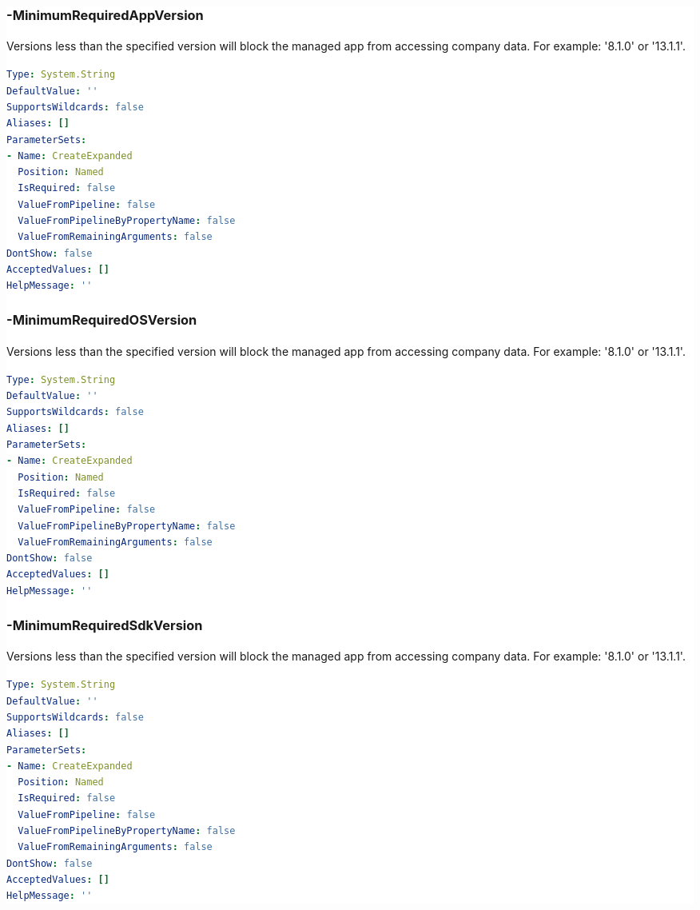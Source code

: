 ```yaml
```

### -MinimumRequiredAppVersion

Versions less than the specified version will block the managed app from accessing company data.
For example: '8.1.0' or '13.1.1'.

```yaml
Type: System.String
DefaultValue: ''
SupportsWildcards: false
Aliases: []
ParameterSets:
- Name: CreateExpanded
  Position: Named
  IsRequired: false
  ValueFromPipeline: false
  ValueFromPipelineByPropertyName: false
  ValueFromRemainingArguments: false
DontShow: false
AcceptedValues: []
HelpMessage: ''
```

### -MinimumRequiredOSVersion

Versions less than the specified version will block the managed app from accessing company data.
For example: '8.1.0' or '13.1.1'.

```yaml
Type: System.String
DefaultValue: ''
SupportsWildcards: false
Aliases: []
ParameterSets:
- Name: CreateExpanded
  Position: Named
  IsRequired: false
  ValueFromPipeline: false
  ValueFromPipelineByPropertyName: false
  ValueFromRemainingArguments: false
DontShow: false
AcceptedValues: []
HelpMessage: ''
```

### -MinimumRequiredSdkVersion

Versions less than the specified version will block the managed app from accessing company data.
For example: '8.1.0' or '13.1.1'.

```yaml
Type: System.String
DefaultValue: ''
SupportsWildcards: false
Aliases: []
ParameterSets:
- Name: CreateExpanded
  Position: Named
  IsRequired: false
  ValueFromPipeline: false
  ValueFromPipelineByPropertyName: false
  ValueFromRemainingArguments: false
DontShow: false
AcceptedValues: []
HelpMessage: ''
```